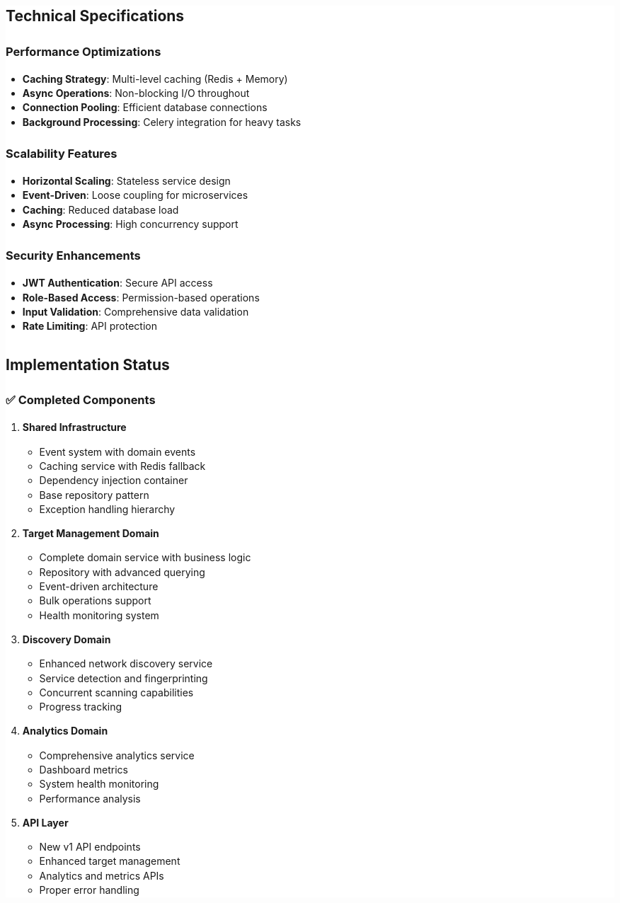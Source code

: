 ## Technical Specifications

### Performance Optimizations
- **Caching Strategy**: Multi-level caching (Redis + Memory)
- **Async Operations**: Non-blocking I/O throughout
- **Connection Pooling**: Efficient database connections
- **Background Processing**: Celery integration for heavy tasks

### Scalability Features
- **Horizontal Scaling**: Stateless service design
- **Event-Driven**: Loose coupling for microservices
- **Caching**: Reduced database load
- **Async Processing**: High concurrency support

### Security Enhancements
- **JWT Authentication**: Secure API access
- **Role-Based Access**: Permission-based operations
- **Input Validation**: Comprehensive data validation
- **Rate Limiting**: API protection

## Implementation Status

### ✅ Completed Components
1. **Shared Infrastructure**
   - Event system with domain events
   - Caching service with Redis fallback
   - Dependency injection container
   - Base repository pattern
   - Exception handling hierarchy

2. **Target Management Domain**
   - Complete domain service with business logic
   - Repository with advanced querying
   - Event-driven architecture
   - Bulk operations support
   - Health monitoring system

3. **Discovery Domain**
   - Enhanced network discovery service
   - Service detection and fingerprinting
   - Concurrent scanning capabilities
   - Progress tracking

4. **Analytics Domain**
   - Comprehensive analytics service
   - Dashboard metrics
   - System health monitoring
   - Performance analysis

5. **API Layer**
   - New v1 API endpoints
   - Enhanced target management
   - Analytics and metrics APIs
   - Proper error handling
